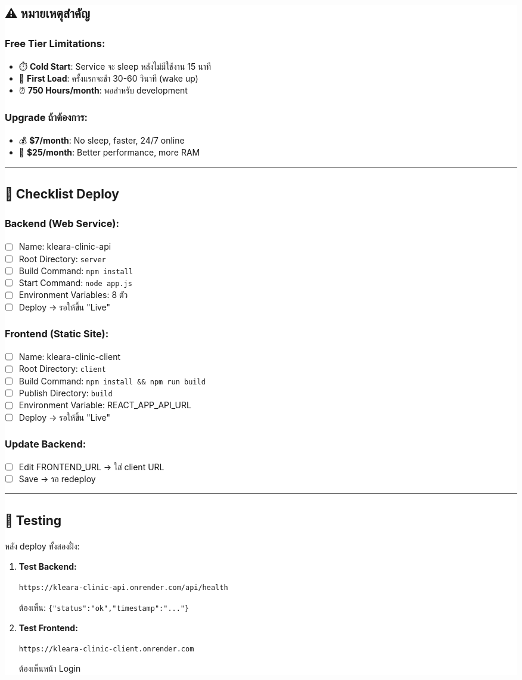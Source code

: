 ## ⚠️ หมายเหตุสำคัญ

### Free Tier Limitations:
- ⏱️ **Cold Start**: Service จะ sleep หลังไม่มีใช้งาน 15 นาที
- 🐌 **First Load**: ครั้งแรกจะช้า 30-60 วินาที (wake up)
- ⏰ **750 Hours/month**: พอสำหรับ development

### Upgrade ถ้าต้องการ:
- 💰 **$7/month**: No sleep, faster, 24/7 online
- 🚀 **$25/month**: Better performance, more RAM

---

## 🎯 Checklist Deploy

### Backend (Web Service):
- [ ] Name: kleara-clinic-api
- [ ] Root Directory: `server`
- [ ] Build Command: `npm install`
- [ ] Start Command: `node app.js`
- [ ] Environment Variables: 8 ตัว
- [ ] Deploy → รอให้ขึ้น "Live"

### Frontend (Static Site):
- [ ] Name: kleara-clinic-client
- [ ] Root Directory: `client`
- [ ] Build Command: `npm install && npm run build`
- [ ] Publish Directory: `build`
- [ ] Environment Variable: REACT_APP_API_URL
- [ ] Deploy → รอให้ขึ้น "Live"

### Update Backend:
- [ ] Edit FRONTEND_URL → ใส่ client URL
- [ ] Save → รอ redeploy

---

## 🧪 Testing

หลัง deploy ทั้งสองฝั่ง:

1. **Test Backend:**
   ```
   https://kleara-clinic-api.onrender.com/api/health
   ```
   ต้องเห็น: `{"status":"ok","timestamp":"..."}`

2. **Test Frontend:**
   ```
   https://kleara-clinic-client.onrender.com
   ```
   ต้องเห็นหน้า Login
